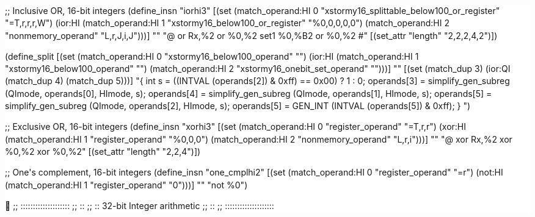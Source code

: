 ;; Inclusive OR, 16-bit integers
(define_insn "iorhi3"
  [(set (match_operand:HI 0 "xstormy16_splittable_below100_or_register" "=T,r,r,r,W")
	(ior:HI (match_operand:HI 1 "xstormy16_below100_or_register" "%0,0,0,0,0")
		(match_operand:HI 2 "nonmemory_operand" "L,r,J,i,J")))]
  ""
  "@
   or Rx,%2
   or %0,%2
   set1 %0,%B2
   or %0,%2
   #"
  [(set_attr "length" "2,2,2,4,2")])

(define_split
  [(set (match_operand:HI 0 "xstormy16_below100_operand" "")
	(ior:HI (match_operand:HI 1 "xstormy16_below100_operand" "")
		(match_operand:HI 2 "xstormy16_onebit_set_operand" "")))]
  ""
  [(set (match_dup 3)
	(ior:QI (match_dup 4)
		(match_dup 5)))]
  "{ int s = ((INTVAL (operands[2]) & 0xff) == 0x00) ? 1 : 0;
     operands[3] = simplify_gen_subreg (QImode, operands[0], HImode, s);
     operands[4] = simplify_gen_subreg (QImode, operands[1], HImode, s);
     operands[5] = simplify_gen_subreg (QImode, operands[2], HImode, s);
     operands[5] = GEN_INT (INTVAL (operands[5]) & 0xff);
   }
")

;; Exclusive OR, 16-bit integers
(define_insn "xorhi3"
  [(set (match_operand:HI 0 "register_operand" "=T,r,r")
	(xor:HI (match_operand:HI 1 "register_operand" "%0,0,0")
		(match_operand:HI 2 "nonmemory_operand" "L,r,i")))]
  ""
  "@
   xor Rx,%2
   xor %0,%2
   xor %0,%2"
  [(set_attr "length" "2,2,4")])

;; One's complement, 16-bit integers
(define_insn "one_cmplhi2"
  [(set (match_operand:HI 0 "register_operand" "=r")
	(not:HI (match_operand:HI 1 "register_operand" "0")))]
  ""
  "not %0")


;; ::::::::::::::::::::
;; ::
;; :: 32-bit Integer arithmetic
;; ::
;; ::::::::::::::::::::
